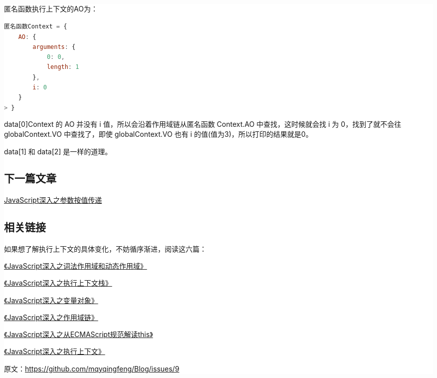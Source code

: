  匿名函数执行上下文的AO为：
 
 ```js
 匿名函数Context = {
     AO: {
         arguments: {
             0: 0,
             length: 1
         },
         i: 0
     }
> }
```
 
 data[0]Context 的 AO 并没有 i 值，所以会沿着作用域链从匿名函数 Context.AO 中查找，这时候就会找 i 为 0，找到了就不会往 globalContext.VO 中查找了，即使 globalContext.VO 也有 i 的值(值为3)，所以打印的结果就是0。
 
data[1] 和 data[2] 是一样的道理。
 
 ## 下一篇文章
 [JavaScript深入之参数按值传递](https://github.com/mqyqingfeng/Blog/issues/10)
 
 ## 相关链接
 如果想了解执行上下文的具体变化，不妨循序渐进，阅读这六篇：
 
 [《JavaScript深入之词法作用域和动态作用域》](https://github.com/mqyqingfeng/Blog/issues/3)
 
 [《JavaScript深入之执行上下文栈》](https://github.com/mqyqingfeng/Blog/issues/4)
 
 [《JavaScript深入之变量对象》](https://github.com/mqyqingfeng/Blog/issues/5)
 
 [《JavaScript深入之作用域链》](https://github.com/mqyqingfeng/Blog/issues/6)
 
 [《JavaScript深入之从ECMAScript规范解读this》](https://github.com/mqyqingfeng/Blog/issues/7)
 
 [《JavaScript深入之执行上下文》](https://github.com/mqyqingfeng/Blog/issues/8)
 
原文：https://github.com/mqyqingfeng/Blog/issues/9